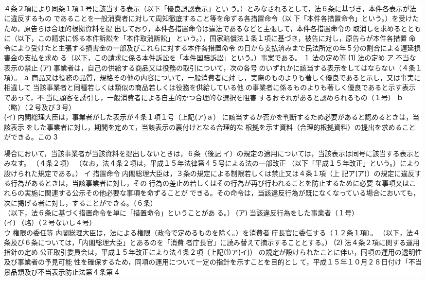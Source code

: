 ４条２項により同条１項１号に該当する表示（以下「優良誤認表示」とい
う。）とみなされるとして，法６条に基づき，本件各表示が法に違反するもの
であることを一般消費者に対して周知徹底すること等を命ずる各措置命令（以
下「本件各措置命令」という。）を受けたため，原告らは合理的根拠資料を提
出しており，本件各措置命令は違法であるなどと主張して，本件各措置命令の
取消しを求めるとともに（以下，この請求に係る本件訴訟を「本件取消訴訟」
という。），国家賠償法１条１項に基づき，被告に対し，原告らが本件各措置
命令により受けたと主張する損害金の一部及びこれらに対する本件各措置命令
の日から支払済みまで民法所定の年５分の割合による遅延損害金の支払を求め
る（以下，この請求に係る本件訴訟を「本件国賠訴訟」という。）事案である。 
１ 法の定め等 
(1) 法の定め 
ア 不当な表示の禁止 
(ア) 事業者は，自己の供給する商品又は役務の取引について，次の各号
のいずれかに該当する表示をしてはならない（４条１項）。 
ａ 商品又は役務の品質，規格その他の内容について，一般消費者に対
し，実際のものよりも著しく優良であると示し，又は事実に相違して
当該事業者と同種若しくは類似の商品若しくは役務を供給している他
の事業者に係るものよりも著しく優良であると示す表示であって，不
当に顧客を誘引し，一般消費者による自主的かつ合理的な選択を阻害
するおそれがあると認められるもの（１号） 
ｂ （略）（２号及び３号）  
(イ) 内閣総理大臣は，事業者がした表示が４条１項１号（上記(ア)ａ）
に該当するか否かを判断するため必要があると認めるときは，当該表示
をした事業者に対し，期間を定めて，当該表示の裏付けとなる合理的な
根拠を示す資料（合理的根拠資料）の提出を求めることができる。この
3 
 
場合において，当該事業者が当該資料を提出しないときは，６条（後記
イ）の規定の適用については，当該表示は同号に該当する表示とみなす。
（４条２項） 
 （なお，法４条２項は，平成１５年法律第４５号による法の一部改正
（以下「平成１５年改正」という。）により設けられた規定である。） 
イ 措置命令 
内閣総理大臣は，３条の規定による制限若しくは禁止又は４条１項（上
記ア(ア)）の規定に違反する行為があるときは，当該事業者に対し，その
行為の差止め若しくはその行為が再び行われることを防止するために必要
な事項又はこれらの実施に関連する公示その他必要な事項を命ずることが
できる。その命令は，当該違反行為が既になくなっている場合においても，
次に掲げる者に対し，することができる。（６条）  
（以下，法６条に基づく措置命令を単に「措置命令」ということがあ
る。） 
(ア) 当該違反行為をした事業者（１号）  
(イ) （略）（２号ないし４号）  
ウ 権限の委任等 
内閣総理大臣は，法による権限（政令で定めるものを除く。）を消費者
庁長官に委任する（１２条１項）。 
（以下，法４条及び６条については，「内閣総理大臣」とあるのを「消費
者庁長官」に読み替えて摘示することとする。） 
(2) 法４条２項に関する運用指針の定め 
公正取引委員会は，平成１５年改正により法４条２項（上記(1)ア(イ)）
の規定が設けられたことに伴い，同項の運用の透明性及び事業者の予見可能
性を確保するため，同項の運用について一定の指針を示すことを目的とし
て，平成１５年１０月２８日付け「不当景品類及び不当表示防止法第４条第
4 
 